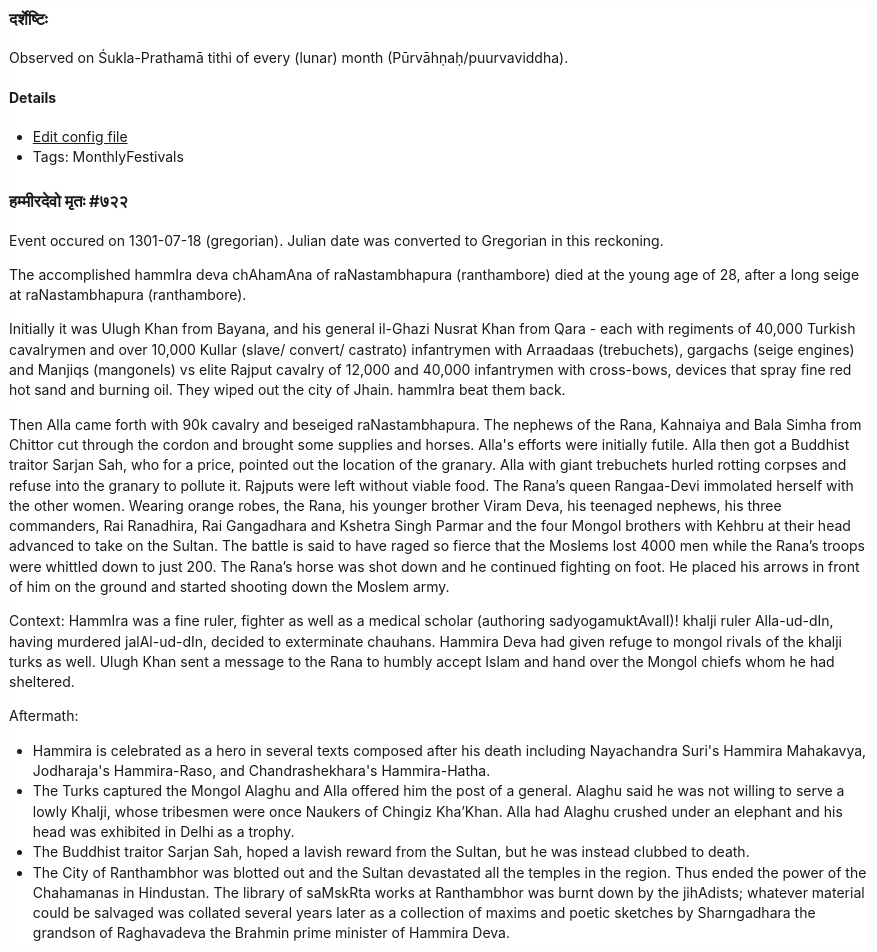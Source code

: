 ### दर्शेष्टिः



Observed on Śukla-Prathamā tithi of every (lunar) month (Pūrvāhṇaḥ/puurvaviddha).

#### Details
- [Edit config file](https://github.com/jyotisham/adyatithi/blob/master/gRhya/general/description_only/darsheShTiH.toml)
- Tags: MonthlyFestivals


### हम्मीरदेवो मृतः #७२२

Event occured on 1301-07-18 (gregorian). Julian date was converted to Gregorian in this reckoning. 

The accomplished hammIra deva chAhamAna of raNastambhapura (ranthambore) died at the young age of 28, after a long seige at raNastambhapura (ranthambore).

Initially it was Ulugh Khan from Bayana, and his general il-Ghazi Nusrat Khan from Qara - each with regiments of 40,000 Turkish cavalrymen and over 10,000 Kullar (slave/ convert/ castrato)  infantrymen with Arraadaas (trebuchets), gargachs (seige engines) and Manjiqs (mangonels) vs elite Rajput cavalry of 12,000 and 40,000 infantrymen with cross-bows, devices that spray fine red hot sand and burning oil. They wiped out the city of Jhain. hammIra beat them back.

Then Alla came forth with 90k cavalry and beseiged raNastambhapura. The nephews of the Rana, Kahnaiya and Bala Simha from Chittor cut through the cordon and brought some supplies and horses. Alla's efforts were initially futile. Alla then got a Buddhist traitor Sarjan Sah, who for a price, pointed out the location of the granary. Alla with giant trebuchets hurled rotting corpses and refuse into the granary to pollute it. Rajputs were left without viable food. The Rana’s queen Rangaa-Devi immolated herself with the other women. Wearing orange robes, the Rana, his younger brother Viram Deva, his teenaged nephews, his three commanders, Rai Ranadhira, Rai Gangadhara and Kshetra Singh Parmar and the four Mongol brothers with Kehbru at their head advanced to take on the Sultan. The battle is said to have raged so fierce that the Moslems lost 4000 men while the Rana’s troops were whittled down to just 200. The Rana’s horse was shot down and he continued fighting on foot. He placed his arrows in front of him on the ground and started shooting down the Moslem army. 

Context: HammIra was a fine ruler, fighter as well as a medical scholar (authoring sadyogamuktAvalI)! khalji ruler Alla-ud-dIn, having murdered jalAl-ud-dIn, decided to exterminate chauhans. Hammira Deva had given refuge to mongol rivals of the khalji turks as well. Ulugh Khan sent a message to the Rana to humbly accept Islam and hand over the Mongol chiefs whom he had sheltered. 

Aftermath:  
- Hammira is celebrated as a hero in several texts composed after his death including Nayachandra Suri's Hammira Mahakavya, Jodharaja's Hammira-Raso, and Chandrashekhara's Hammira-Hatha.  
- The Turks captured the Mongol Alaghu and Alla offered him the post of a general. Alaghu said he was not willing to serve a lowly Khalji, whose tribesmen were once Naukers of Chingiz Kha’Khan. Alla had Alaghu crushed under an elephant and his head was exhibited in Delhi as a trophy.
- The Buddhist traitor Sarjan Sah, hoped a lavish reward from the Sultan, but he was instead clubbed to death.
- The City of Ranthambhor was blotted out and the Sultan devastated all the temples in the region. Thus ended the power of the Chahamanas in Hindustan. The library of saMskRta works at Ranthambhor was burnt down by the jihAdists; whatever material could be salvaged was collated several years later as a collection of maxims and poetic sketches by Sharngadhara the grandson of Raghavadeva the Brahmin prime minister of Hammira Deva.
